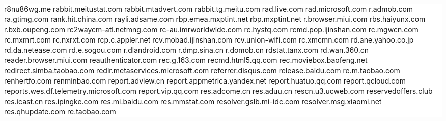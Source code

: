 r8nu86wg.me
rabbit.meitustat.com
rabbit.mtadvert.com
rabbit.tg.meitu.com
rad.live.com
rad.microsoft.com
r.admob.com
ra.gtimg.com
rank.hit.china.com
rayli.adsame.com
rbp.emea.mxptint.net
rbp.mxptint.net
r.browser.miui.com
rbs.haiyunx.com
r.bxb.oupeng.com
rc2waycm-atl.netmng.com
rc-au.imrworldwide.com
rc.hystq.com
rcmd.pop.ijinshan.com
rc.mgwcn.com
rc.mxmrt.com
rc.nxrxt.com
rcp.c.appier.net
rcv.mobad.ijinshan.com
rcv.union-wifi.com
rc.xmcmn.com
rd.ane.yahoo.co.jp
rd.da.netease.com
rd.e.sogou.com
r.dlandroid.com
r.dmp.sina.cn
r.domob.cn
rdstat.tanx.com
rd.wan.360.cn
reader.browser.miui.com
reauthenticator.com
rec.g.163.com
recmd.html5.qq.com
rec.moviebox.baofeng.net
redirect.simba.taobao.com
redir.metaservices.microsoft.com
referrer.disqus.com
release.baidu.com
re.m.taobao.com
renhertfo.com
renminbao.com
report.adview.cn
report.appmetrica.yandex.net
report.huatuo.qq.com
report.qcloud.com
reports.wes.df.telemetry.microsoft.com
report.vip.qq.com
res.adcome.cn
res.aduu.cn
rescn.u3.ucweb.com
reservedoffers.club
res.icast.cn
res.ipingke.com
res.mi.baidu.com
res.mmstat.com
resolver.gslb.mi-idc.com
resolver.msg.xiaomi.net
res.qhupdate.com
re.taobao.com